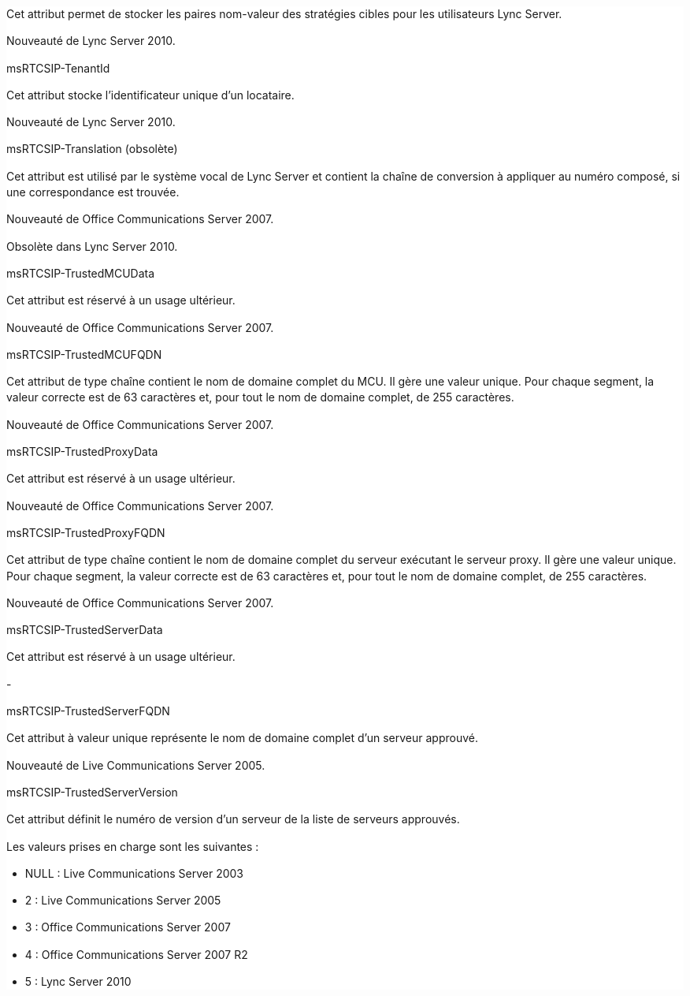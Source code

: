 <td><p>Cet attribut permet de stocker les paires nom-valeur des stratégies cibles pour les utilisateurs Lync Server.</p></td>
<td><p>Nouveauté de Lync Server 2010.</p>
<p></p></td>
</tr>
<tr class="odd">
<td><p>msRTCSIP-TenantId</p></td>
<td><p>Cet attribut stocke l’identificateur unique d’un locataire.</p></td>
<td><p>Nouveauté de Lync Server 2010.</p>
<p></p></td>
</tr>
<tr class="even">
<td><p>msRTCSIP-Translation (obsolète)</p></td>
<td><p>Cet attribut est utilisé par le système vocal de Lync Server et contient la chaîne de conversion à appliquer au numéro composé, si une correspondance est trouvée.</p></td>
<td><p>Nouveauté de Office Communications Server 2007.</p>
<p>Obsolète dans Lync Server 2010.</p></td>
</tr>
<tr class="odd">
<td><p>msRTCSIP-TrustedMCUData</p></td>
<td><p>Cet attribut est réservé à un usage ultérieur.</p></td>
<td><p>Nouveauté de Office Communications Server 2007.</p></td>
</tr>
<tr class="even">
<td><p>msRTCSIP-TrustedMCUFQDN</p></td>
<td><p>Cet attribut de type chaîne contient le nom de domaine complet du MCU. Il gère une valeur unique. Pour chaque segment, la valeur correcte est de 63 caractères et, pour tout le nom de domaine complet, de 255 caractères.</p></td>
<td><p>Nouveauté de Office Communications Server 2007.</p></td>
</tr>
<tr class="odd">
<td><p>msRTCSIP-TrustedProxyData</p></td>
<td><p>Cet attribut est réservé à un usage ultérieur.</p></td>
<td><p>Nouveauté de Office Communications Server 2007.</p></td>
</tr>
<tr class="even">
<td><p>msRTCSIP-TrustedProxyFQDN</p></td>
<td><p>Cet attribut de type chaîne contient le nom de domaine complet du serveur exécutant le serveur proxy. Il gère une valeur unique. Pour chaque segment, la valeur correcte est de 63 caractères et, pour tout le nom de domaine complet, de 255 caractères.</p></td>
<td><p>Nouveauté de Office Communications Server 2007.</p></td>
</tr>
<tr class="odd">
<td><p>msRTCSIP-TrustedServerData</p></td>
<td><p>Cet attribut est réservé à un usage ultérieur.</p></td>
<td><p>-</p></td>
</tr>
<tr class="even">
<td><p>msRTCSIP-TrustedServerFQDN</p></td>
<td><p>Cet attribut à valeur unique représente le nom de domaine complet d’un serveur approuvé.</p></td>
<td><p>Nouveauté de Live Communications Server 2005.</p></td>
</tr>
<tr class="odd">
<td><p>msRTCSIP-TrustedServerVersion</p></td>
<td><p>Cet attribut définit le numéro de version d’un serveur de la liste de serveurs approuvés.</p>
<p>Les valeurs prises en charge sont les suivantes :</p>
<ul>
<li><p>NULL : Live Communications Server 2003</p></li>
<li><p>2 : Live Communications Server 2005</p></li>
<li><p>3 : Office Communications Server 2007</p></li>
<li><p>4 : Office Communications Server 2007 R2</p></li>
<li><p>5 : Lync Server 2010</p></li>